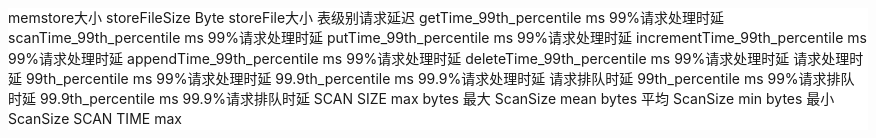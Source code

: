 <td >memstore大小</td>
</tr><tr>
<td >  storeFileSize</td>
<td >  Byte</td>
<td> storeFile大小</td>
</tr><tr>
<td rowspan=6>表级别请求延迟</td>      
<td >getTime_99th_percentile</td>
<td >ms</td>
<td >99%请求处理时延</td>
</tr><tr>
<td >scanTime_99th_percentile</td>
<td >ms</td>
<td >99%请求处理时延</td>
</tr><tr>
<td >putTime_99th_percentile</td>
<td >ms</td>
<td >99%请求处理时延</td>
</tr><tr>
<td >incrementTime_99th_percentile</td>
<td >ms</td>
<td >99%请求处理时延</td>
</tr><tr>
<td >appendTime_99th_percentile</td>
<td >ms</td>
<td >99%请求处理时延</td>
</tr><tr>
<td >deleteTime_99th_percentile</td>
<td >ms</td>
<td >99%请求处理时延</td>
</tr><tr>
<td rowspan=2>请求处理时延</td>
<td >99th_percentile</td>
<td >ms</td>
<td >99%请求处理时延</td>
</tr><tr>
<td >99.9th_percentile</td>
<td >ms</td>
<td >99.9%请求处理时延</td>
</tr><tr>
<td rowspan=2>请求排队时延</td>
<td >99th_percentile</td>
<td >ms</td>
<td >99%请求排队时延</td>
</tr><tr>
<td >99.9th_percentile</td>
<td >ms</td>
<td >99.9%请求排队时延</td>
</tr><tr>
<td rowspan=3>SCAN SIZE</td>
<td >max</td>
<td >bytes</td>
<td >最大 ScanSize</td>
</tr><tr>
<td >mean</td>
<td >bytes</td>
<td >平均 ScanSize</td>
</tr><tr>
<td >min</td>
<td >bytes</td>
<td >最小 ScanSize</td>
</tr><tr>
<td rowspan=3>SCAN TIME</td>
<td >max</td>